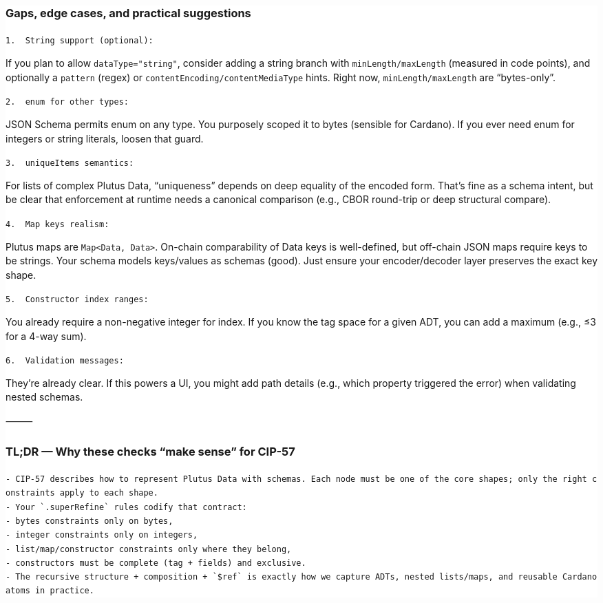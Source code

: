 ### Gaps, edge cases, and practical suggestions
	1.	String support (optional):
If you plan to allow `dataType="string"`, consider adding a string branch with `minLength/maxLength` (measured in code points), and optionally a `pattern` (regex) or `contentEncoding/contentMediaType` hints. Right now, `minLength/maxLength` are “bytes-only”.

	2.	enum for other types:
JSON Schema permits enum on any type. You purposely scoped it to bytes (sensible for Cardano). If you ever need enum for integers or string literals, loosen that guard.

	3.	uniqueItems semantics:
For lists of complex Plutus Data, “uniqueness” depends on deep equality of the encoded form. That’s fine as a schema intent, but be clear that enforcement at runtime needs a canonical comparison (e.g., CBOR round-trip or deep structural compare).

	4.	Map keys realism:
Plutus maps are `Map<Data, Data>`. On-chain comparability of Data keys is well-defined, but off-chain JSON maps require keys to be strings. Your schema models keys/values as schemas (good). Just ensure your encoder/decoder layer preserves the exact key shape.

	5.	Constructor index ranges:
You already require a non-negative integer for index. If you know the tag space for a given ADT, you can add a maximum (e.g., ≤3 for a 4-way sum).

	6.	Validation messages:
They’re already clear. If this powers a UI, you might add path details (e.g., which property triggered the error) when validating nested schemas.

⸻

### TL;DR — Why these checks “make sense” for CIP-57
	- CIP-57 describes how to represent Plutus Data with schemas. Each node must be one of the core shapes; only the right constraints apply to each shape.
	- Your `.superRefine` rules codify that contract:
	- bytes constraints only on bytes,
	- integer constraints only on integers,
	- list/map/constructor constraints only where they belong,
	- constructors must be complete (tag + fields) and exclusive.
	- The recursive structure + composition + `$ref` is exactly how we capture ADTs, nested lists/maps, and reusable Cardano atoms in practice.